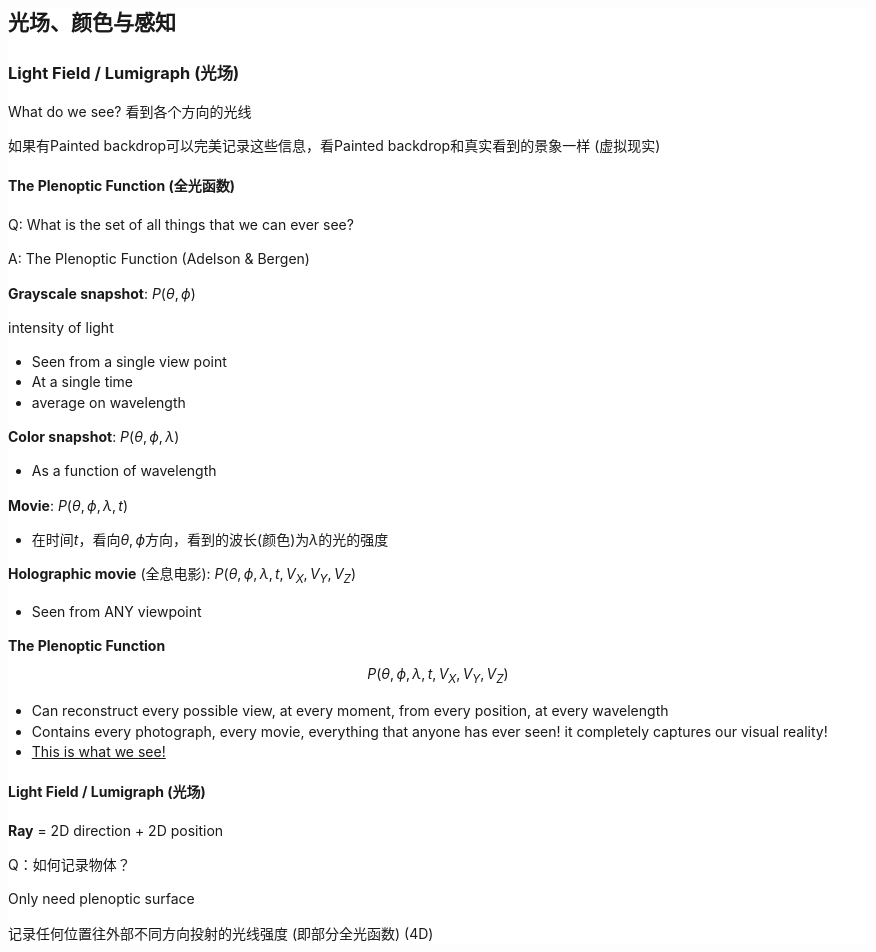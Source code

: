 ## 光场、颜色与感知

### Light Field / Lumigraph (光场)

What do we see? 看到各个方向的光线

如果有Painted backdrop可以完美记录这些信息，看Painted backdrop和真实看到的景象一样 (虚拟现实)



#### The Plenoptic Function (全光函数)

Q: What is the set of all things that we can ever see?

A: The Plenoptic Function (Adelson & Bergen)

**Grayscale snapshot**: $P(\theta,\phi)$

intensity of light

- Seen from a single view point
- At a single time
- average on wavelength

**Color snapshot**: $P(\theta,\phi,\lambda)$

- As a function of wavelength

**Movie**: $P(\theta,\phi,\lambda,t)$

- 在时间$t$，看向$\theta,\phi$方向，看到的波长(颜色)为$\lambda$的光的强度

**Holographic movie** (全息电影): $P\left(\theta, \phi, \lambda, t, V_{X}, V_{Y}, V_{Z}\right)$

- Seen from ANY viewpoint

**The Plenoptic Function**
$$
P\left(\theta, \phi, \lambda, t, V_{X}, V_{Y}, V_{Z}\right)
$$

- Can reconstruct every possible view, at every moment, from every position, at every wavelength
- Contains every photograph, every movie, everything that anyone has ever seen! it completely captures our visual reality!
- <u>This is what we see!</u>



#### Light Field / Lumigraph (光场)

**Ray** = 2D direction + 2D position

Q：如何记录物体？

Only need plenoptic surface 

记录任何位置往外部不同方向投射的光线强度 (即部分全光函数) (4D)
